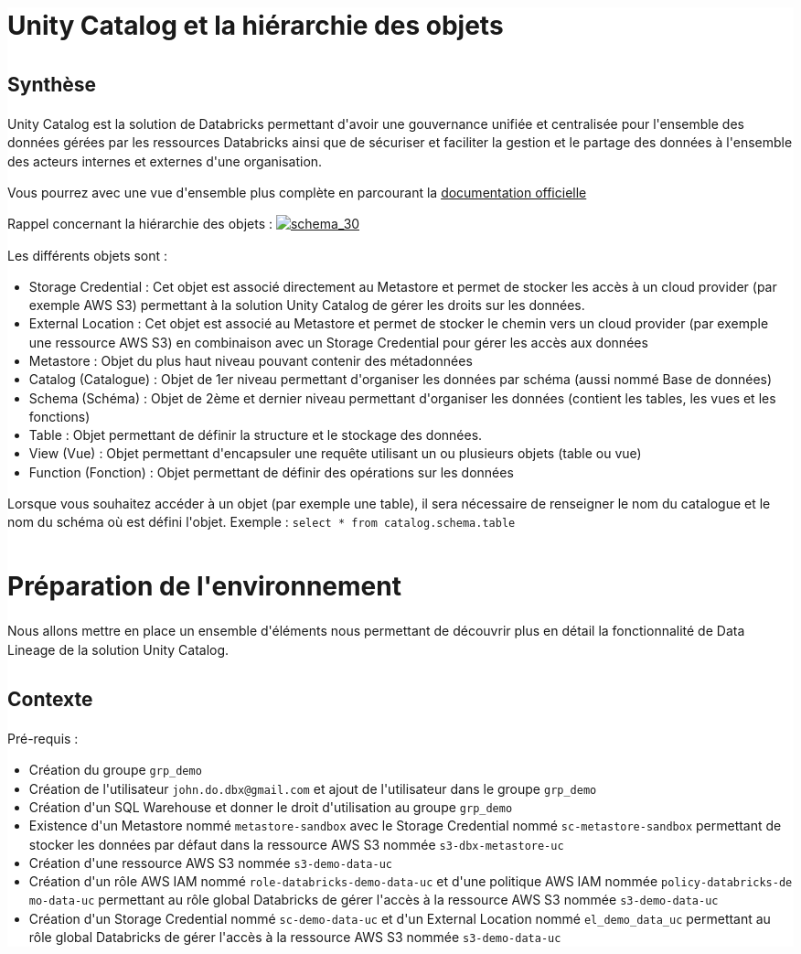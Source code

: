 # Unity Catalog et la hiérarchie des objets

## Synthèse 

Unity Catalog est la solution de Databricks permettant d'avoir une gouvernance unifiée et centralisée pour l'ensemble des données gérées par les ressources Databricks ainsi que de sécuriser et faciliter la gestion et le partage des données à l'ensemble des acteurs internes et externes d'une organisation.

Vous pourrez avec une vue d'ensemble plus complète en parcourant la [documentation officielle](https://docs.databricks.com/data-governance/unity-catalog/index.html)

Rappel concernant la hiérarchie  des objets :
[![schema_30](/blog/web/20230512_databricks_unity_catalog_datalineage_30.png)](/blog/web/20230512_databricks_unity_catalog_datalineage_30.png) 

Les différents objets sont :
- Storage Credential : Cet objet est associé directement au Metastore et permet de stocker les accès à un cloud provider (par exemple AWS S3) permettant à la solution Unity Catalog de gérer les droits sur les données.
- External Location : Cet objet est associé au Metastore et permet de stocker le chemin vers un cloud provider (par exemple une ressource AWS S3) en combinaison avec un Storage Credential pour gérer les accès aux données
- Metastore : Objet du plus haut niveau pouvant contenir des métadonnées
- Catalog (Catalogue) : Objet de 1er niveau permettant d'organiser les données par schéma (aussi nommé Base de données)
- Schema (Schéma) : Objet de 2ème et dernier niveau permettant d'organiser les données (contient les tables, les vues et les fonctions)
- Table : Objet permettant de définir la structure et le stockage des données. 
- View (Vue) : Objet permettant d'encapsuler une requête utilisant un ou plusieurs objets (table ou vue)
- Function (Fonction) : Objet permettant de définir des opérations sur les données

Lorsque vous souhaitez accéder à un objet (par exemple une table), il sera nécessaire de renseigner le nom du catalogue et le nom du schéma où est défini l'objet.
Exemple : `select * from catalog.schema.table`



# Préparation de l'environnement

Nous allons mettre en place un ensemble d'éléments nous permettant de découvrir plus en détail la fonctionnalité de Data Lineage de la solution Unity Catalog.

## Contexte

Pré-requis :
- Création du groupe `grp_demo`
- Création de l'utilisateur `john.do.dbx@gmail.com` et ajout de l'utilisateur dans le groupe `grp_demo`
- Création d'un SQL Warehouse et donner le droit d'utilisation au groupe `grp_demo`
- Existence d'un Metastore nommé `metastore-sandbox` avec le Storage Credential nommé `sc-metastore-sandbox` permettant de stocker les données par défaut dans la ressource AWS S3 nommée `s3-dbx-metastore-uc`
- Création d'une ressource AWS S3 nommée `s3-demo-data-uc`
- Création d'un rôle AWS IAM nommé `role-databricks-demo-data-uc` et d'une politique AWS IAM nommée `policy-databricks-demo-data-uc` permettant au rôle global Databricks de gérer l'accès à la ressource AWS S3 nommée `s3-demo-data-uc`
- Création d'un Storage Credential nommé `sc-demo-data-uc` et d'un External Location nommé `el_demo_data_uc` permettant au rôle global Databricks de gérer l'accès à la ressource AWS S3 nommée `s3-demo-data-uc`
